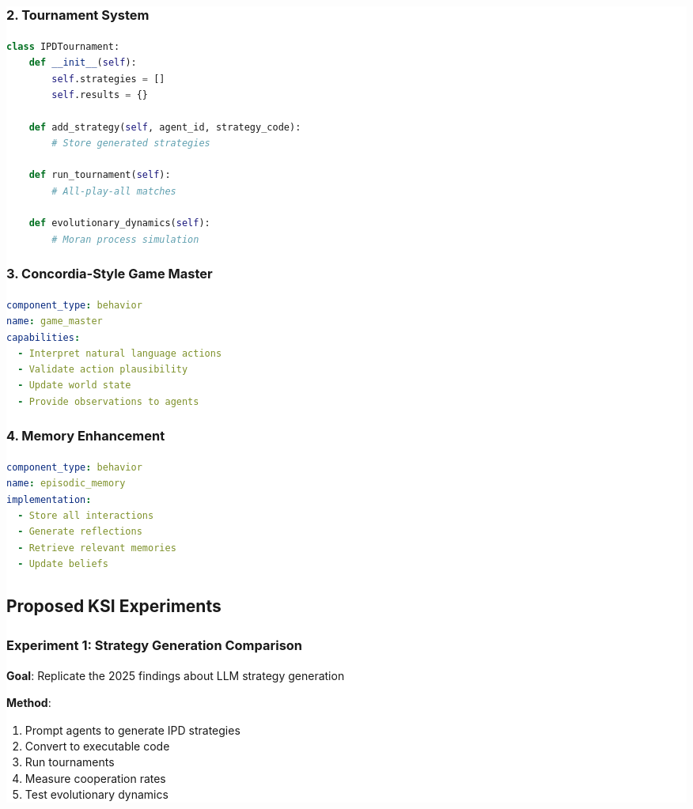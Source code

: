### 2. Tournament System
```python
class IPDTournament:
    def __init__(self):
        self.strategies = []
        self.results = {}
    
    def add_strategy(self, agent_id, strategy_code):
        # Store generated strategies
        
    def run_tournament(self):
        # All-play-all matches
        
    def evolutionary_dynamics(self):
        # Moran process simulation
```

### 3. Concordia-Style Game Master
```yaml
component_type: behavior
name: game_master
capabilities:
  - Interpret natural language actions
  - Validate action plausibility
  - Update world state
  - Provide observations to agents
```

### 4. Memory Enhancement
```yaml
component_type: behavior
name: episodic_memory
implementation:
  - Store all interactions
  - Generate reflections
  - Retrieve relevant memories
  - Update beliefs
```

## Proposed KSI Experiments

### Experiment 1: Strategy Generation Comparison
**Goal**: Replicate the 2025 findings about LLM strategy generation

**Method**:
1. Prompt agents to generate IPD strategies
2. Convert to executable code
3. Run tournaments
4. Measure cooperation rates
5. Test evolutionary dynamics
